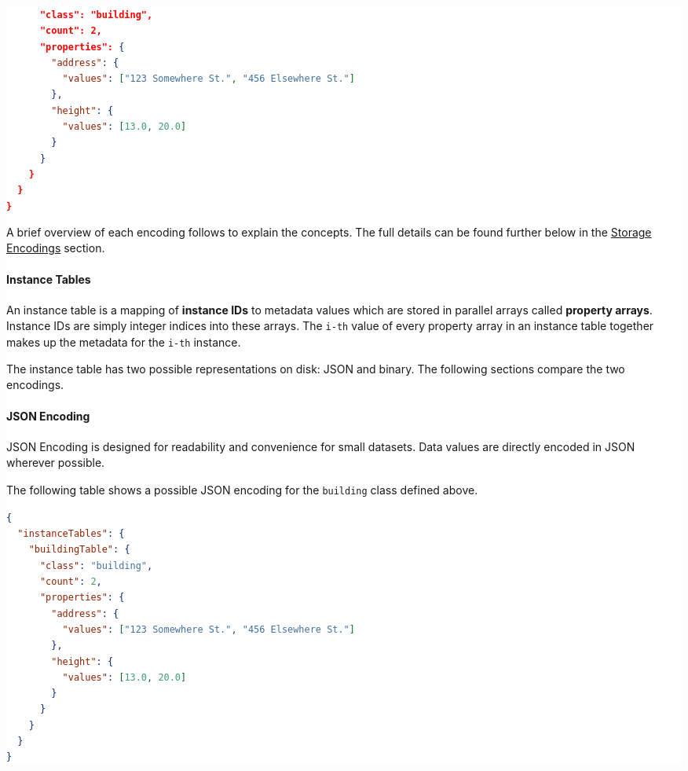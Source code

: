 ```json
      "class": "building",
      "count": 2,
      "properties": {
        "address": {
          "values": ["123 Somewhere St.", "456 Elsewhere St."]
        },
        "height": {
          "values": [13.0, 20.0]
        }
      }
    }
  }
}
```

A brief overview of each encoding follows to explain the concepts. The full details can be found further below in the [Storage Encodings](#storage-encodings) section.

#### Instance Tables

An instance table is a mapping of **instance IDs** to metadata values which are stored in parallel arrays called **property arrays**. Instance IDs are simply integer indices into these arrays. The `i-th` value of every property array in an instance table together makes up the metadata for the `i-th` instance. 

The instance table has two possible representations on disk: JSON and binary. The following sections compare the two encodings.

#### JSON Encoding

JSON Encoding is designed for readability and convenience for small datasets. Data values are directly encoded in JSON wherever possible.

The following table shows a possible JSON encoding for the `building` class
defined above.

```json
{
  "instanceTables": {
    "buildingTable": {
      "class": "building",
      "count": 2,
      "properties": {
        "address": {
          "values": ["123 Somewhere St.", "456 Elsewhere St."]
        },
        "height": {
          "values": [13.0, 20.0]
        }
      }
    }
  }
}
```
